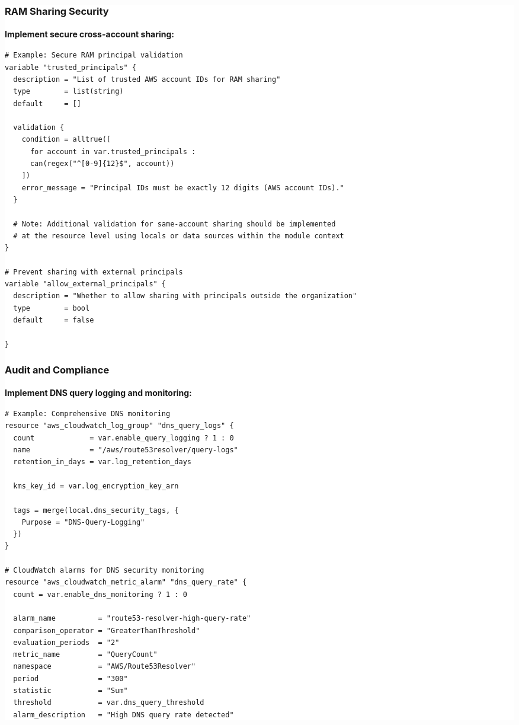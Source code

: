 ```hcl
```

### RAM Sharing Security
**Implement secure cross-account sharing:**

```hcl
# Example: Secure RAM principal validation
variable "trusted_principals" {
  description = "List of trusted AWS account IDs for RAM sharing"
  type        = list(string)
  default     = []

  validation {
    condition = alltrue([
      for account in var.trusted_principals : 
      can(regex("^[0-9]{12}$", account))
    ])
    error_message = "Principal IDs must be exactly 12 digits (AWS account IDs)."
  }

  # Note: Additional validation for same-account sharing should be implemented
  # at the resource level using locals or data sources within the module context
}

# Prevent sharing with external principals
variable "allow_external_principals" {
  description = "Whether to allow sharing with principals outside the organization"
  type        = bool
  default     = false

}
```

### Audit and Compliance
**Implement DNS query logging and monitoring:**

```hcl
# Example: Comprehensive DNS monitoring
resource "aws_cloudwatch_log_group" "dns_query_logs" {
  count             = var.enable_query_logging ? 1 : 0
  name              = "/aws/route53resolver/query-logs"
  retention_in_days = var.log_retention_days

  kms_key_id = var.log_encryption_key_arn

  tags = merge(local.dns_security_tags, {
    Purpose = "DNS-Query-Logging"
  })
}

# CloudWatch alarms for DNS security monitoring
resource "aws_cloudwatch_metric_alarm" "dns_query_rate" {
  count = var.enable_dns_monitoring ? 1 : 0

  alarm_name          = "route53-resolver-high-query-rate"
  comparison_operator = "GreaterThanThreshold"
  evaluation_periods  = "2"
  metric_name         = "QueryCount"
  namespace           = "AWS/Route53Resolver"
  period              = "300"
  statistic           = "Sum"
  threshold           = var.dns_query_threshold
  alarm_description   = "High DNS query rate detected"

```